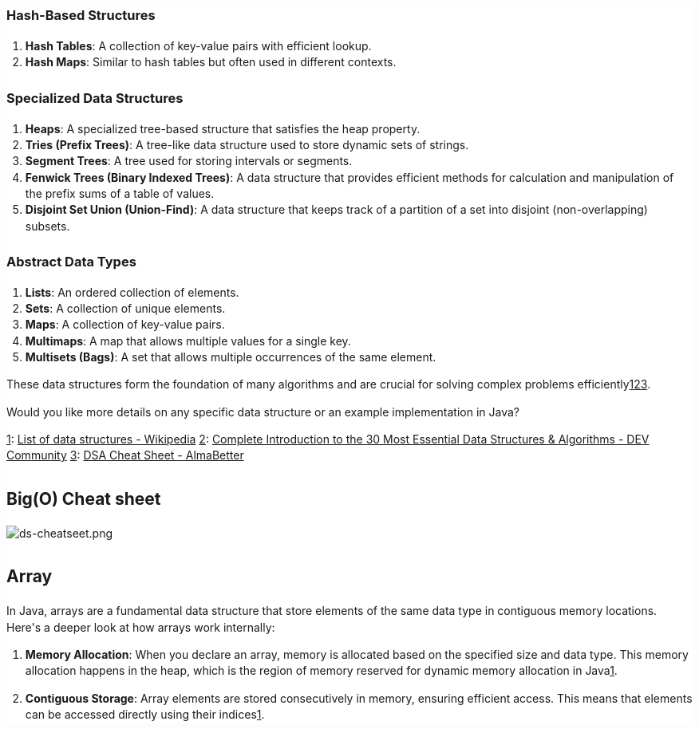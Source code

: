 ### Hash-Based Structures
1. **Hash Tables**: A collection of key-value pairs with efficient lookup.
2. **Hash Maps**: Similar to hash tables but often used in different contexts.

### Specialized Data Structures
1. **Heaps**: A specialized tree-based structure that satisfies the heap property.
2. **Tries (Prefix Trees)**: A tree-like data structure used to store dynamic sets of strings.
3. **Segment Trees**: A tree used for storing intervals or segments.
4. **Fenwick Trees (Binary Indexed Trees)**: A data structure that provides efficient methods for calculation and manipulation of the prefix sums of a table of values.
5. **Disjoint Set Union (Union-Find)**: A data structure that keeps track of a partition of a set into disjoint (non-overlapping) subsets.

### Abstract Data Types
1. **Lists**: An ordered collection of elements.
2. **Sets**: A collection of unique elements.
3. **Maps**: A collection of key-value pairs.
4. **Multimaps**: A map that allows multiple values for a single key.
5. **Multisets (Bags)**: A set that allows multiple occurrences of the same element.

These data structures form the foundation of many algorithms and are crucial for solving complex problems efficiently[1](https://en.wikipedia.org/wiki/List_of_data_structures)[2](https://dev.to/iuliagroza/complete-introduction-to-the-30-most-essential-data-structures-algorithms-43kd)[3](https://www.almabetter.com/bytes/cheat-sheet/dsa).

Would you like more details on any specific data structure or an example implementation in Java?

[1](https://en.wikipedia.org/wiki/List_of_data_structures): [List of data structures - Wikipedia](https://en.wikipedia.org/wiki/List_of_data_structures)
[2](https://dev.to/iuliagroza/complete-introduction-to-the-30-most-essential-data-structures-algorithms-43kd): [Complete Introduction to the 30 Most Essential Data Structures & Algorithms - DEV Community](https://dev.to/iuliagroza/complete-introduction-to-the-30-most-essential-data-structures-algorithms-43kd)
[3](https://www.almabetter.com/bytes/cheat-sheet/dsa): [DSA Cheat Sheet - AlmaBetter](https://www.almabetter.com/bytes/cheat-sheet/dsa)


## Big(O) Cheat sheet
![ds-cheatseet.png](ds-cheatseet.png)

## Array

In Java, arrays are a fundamental data structure that store elements of the same data type in contiguous memory locations. Here's a deeper look at how arrays work internally:

1. **Memory Allocation**: When you declare an array, memory is allocated based on the specified size and data type. This memory allocation happens in the heap, which is the region of memory reserved for dynamic memory allocation in Java[1](https://dev.to/_bhupeshk_/arrays-and-arraylist-in-java-1jc2).

2. **Contiguous Storage**: Array elements are stored consecutively in memory, ensuring efficient access. This means that elements can be accessed directly using their indices[1](https://dev.to/_bhupeshk_/arrays-and-arraylist-in-java-1jc2).
